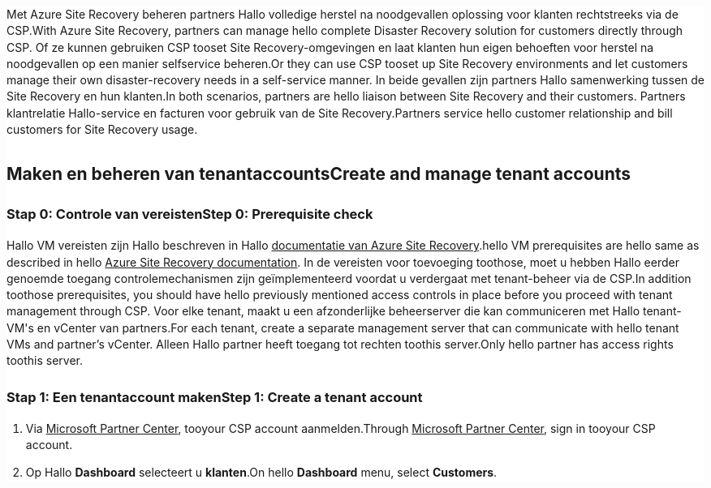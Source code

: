 <span data-ttu-id="466b0-222">Met Azure Site Recovery beheren partners Hallo volledige herstel na noodgevallen oplossing voor klanten rechtstreeks via de CSP.</span><span class="sxs-lookup"><span data-stu-id="466b0-222">With Azure Site Recovery, partners can manage hello complete Disaster Recovery solution for customers directly through CSP.</span></span> <span data-ttu-id="466b0-223">Of ze kunnen gebruiken CSP tooset Site Recovery-omgevingen en laat klanten hun eigen behoeften voor herstel na noodgevallen op een manier selfservice beheren.</span><span class="sxs-lookup"><span data-stu-id="466b0-223">Or they can use CSP tooset up Site Recovery environments and let customers manage their own disaster-recovery needs in a self-service manner.</span></span> <span data-ttu-id="466b0-224">In beide gevallen zijn partners Hallo samenwerking tussen de Site Recovery en hun klanten.</span><span class="sxs-lookup"><span data-stu-id="466b0-224">In both scenarios, partners are hello liaison between Site Recovery and their customers.</span></span> <span data-ttu-id="466b0-225">Partners klantrelatie Hallo-service en facturen voor gebruik van de Site Recovery.</span><span class="sxs-lookup"><span data-stu-id="466b0-225">Partners service hello customer relationship and bill customers for Site Recovery usage.</span></span>

## <a name="create-and-manage-tenant-accounts"></a><span data-ttu-id="466b0-226">Maken en beheren van tenantaccounts</span><span class="sxs-lookup"><span data-stu-id="466b0-226">Create and manage tenant accounts</span></span>

### <a name="step-0-prerequisite-check"></a><span data-ttu-id="466b0-227">Stap 0: Controle van vereisten</span><span class="sxs-lookup"><span data-stu-id="466b0-227">Step 0: Prerequisite check</span></span>

<span data-ttu-id="466b0-228">Hallo VM vereisten zijn Hallo beschreven in Hallo [documentatie van Azure Site Recovery](site-recovery-vmware-to-azure.md).</span><span class="sxs-lookup"><span data-stu-id="466b0-228">hello VM prerequisites are hello same as described in hello [Azure Site Recovery documentation](site-recovery-vmware-to-azure.md).</span></span> <span data-ttu-id="466b0-229">In de vereisten voor toevoeging toothose, moet u hebben Hallo eerder genoemde toegang controlemechanismen zijn geïmplementeerd voordat u verdergaat met tenant-beheer via de CSP.</span><span class="sxs-lookup"><span data-stu-id="466b0-229">In addition toothose prerequisites, you should have hello previously mentioned access controls in place before you proceed with tenant management through CSP.</span></span> <span data-ttu-id="466b0-230">Voor elke tenant, maakt u een afzonderlijke beheerserver die kan communiceren met Hallo tenant-VM's en vCenter van partners.</span><span class="sxs-lookup"><span data-stu-id="466b0-230">For each tenant, create a separate management server that can communicate with hello tenant VMs and partner’s vCenter.</span></span> <span data-ttu-id="466b0-231">Alleen Hallo partner heeft toegang tot rechten toothis server.</span><span class="sxs-lookup"><span data-stu-id="466b0-231">Only hello partner has access rights toothis server.</span></span>

### <a name="step-1-create-a-tenant-account"></a><span data-ttu-id="466b0-232">Stap 1: Een tenantaccount maken</span><span class="sxs-lookup"><span data-stu-id="466b0-232">Step 1: Create a tenant account</span></span>

1. <span data-ttu-id="466b0-233">Via [Microsoft Partner Center](https://partnercenter.microsoft.com/), tooyour CSP account aanmelden.</span><span class="sxs-lookup"><span data-stu-id="466b0-233">Through [Microsoft Partner Center](https://partnercenter.microsoft.com/), sign in tooyour CSP account.</span></span> 
 
2. <span data-ttu-id="466b0-234">Op Hallo **Dashboard** selecteert u **klanten**.</span><span class="sxs-lookup"><span data-stu-id="466b0-234">On hello **Dashboard** menu, select **Customers**.</span></span>
